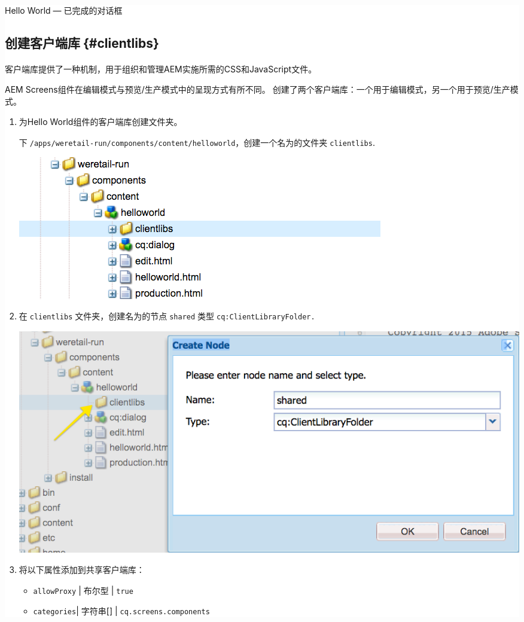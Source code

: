    Hello World — 已完成的对话框

## 创建客户端库 {#clientlibs}

客户端库提供了一种机制，用于组织和管理AEM实施所需的CSS和JavaScript文件。

AEM Screens组件在编辑模式与预览/生产模式中的呈现方式有所不同。 创建了两个客户端库：一个用于编辑模式，另一个用于预览/生产模式。

1. 为Hello World组件的客户端库创建文件夹。

   下 `/apps/weretail-run/components/content/helloworld`，创建一个名为的文件夹 `clientlibs`.

   ![2018-04-30_at_1046am](/help/screens-cloud/developing/assets/2018-04-30_at_1046am.png)

1. 在 `clientlibs` 文件夹，创建名为的节点 `shared` 类型 `cq:ClientLibraryFolder.`

   ![2018-04-30_at_1115am](/help/screens-cloud/developing/assets/2018-04-30_at_1115am.png)

1. 将以下属性添加到共享客户端库：

   * `allowProxy` | 布尔型 | `true`

   * `categories`| 字符串[] | `cq.screens.components`
